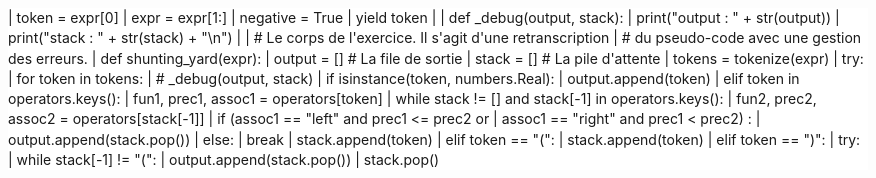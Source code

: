 |             token = expr[0]
|             expr = expr[1:]
|             negative = True
|         yield token
| 
| def _debug(output, stack):
|     print("output : " + str(output))
|     print("stack : " + str(stack) + "\n")
| 
| # Le corps de l'exercice. Il s'agit d'une retranscription
| # du pseudo-code avec une gestion des erreurs.
| def shunting_yard(expr):
|     output = [] # La file de sortie
|     stack = [] # La pile d'attente
|     tokens = tokenize(expr)
|     try:
|         for token in tokens:
|             # _debug(output, stack)
|             if isinstance(token, numbers.Real):
|                 output.append(token)
|             elif token in operators.keys():
|                 fun1, prec1, assoc1 = operators[token]
|                 while stack != [] and stack[-1] in operators.keys():
|                     fun2, prec2, assoc2 = operators[stack[-1]]
|                     if (assoc1 == "left" and prec1 <= prec2 or 
|                         assoc1 == "right" and prec1 < prec2) :
|                         output.append(stack.pop())
|                     else:
|                         break
|                 stack.append(token)
|             elif token == "(":
|                 stack.append(token)
|             elif token == ")":
|                 try:
|                     while stack[-1] != "(":
|                         output.append(stack.pop())
|                     stack.pop()